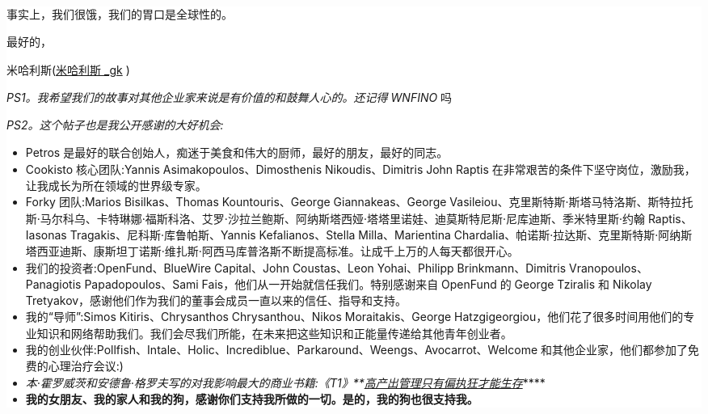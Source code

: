 事实上，我们很饿，我们的胃口是全球性的。

最好的，

米哈利斯([米哈利斯 _gk](https://twitter.com/michalis_gk) )

*PS1。我希望我们的故事对其他企业家来说是有价值的和鼓舞人心的。还记得 WNFINO* 吗

*PS2。这个帖子也是我公开感谢的大好机会:*

*   Petros 是最好的联合创始人，痴迷于美食和伟大的厨师，最好的朋友，最好的同志。
*   Cookisto 核心团队:Yannis Asimakopoulos、Dimosthenis Nikoudis、Dimitris John Raptis 在非常艰苦的条件下坚守岗位，激励我，让我成长为所在领域的世界级专家。
*   Forky 团队:Marios Bisilkas、Thomas Kountouris、George Giannakeas、George Vasileiou、克里斯特斯·斯塔马特洛斯、斯特拉托斯·马尔科乌、卡特琳娜·福斯科洛、艾罗·沙拉兰鲍斯、阿纳斯塔西娅·塔塔里诺娃、迪莫斯特尼斯·尼库迪斯、季米特里斯·约翰 Raptis、Iasonas Tragakis、尼科斯·库鲁帕斯、Yannis Kefalianos、Stella Milla、Marientina Chardalia、帕诺斯·拉达斯、克里斯特斯·阿纳斯塔西亚迪斯、康斯坦丁诺斯·维扎斯·阿西马库普洛斯不断提高标准。让成千上万的人每天都很开心。
*   我们的投资者:OpenFund、BlueWire Capital、John Coustas、Leon Yohai、Philipp Brinkmann、Dimitris Vranopoulos、Panagiotis Papadopoulos、Sami Fais，他们从一开始就信任我们。特别感谢来自 OpenFund 的 George Tziralis 和 Nikolay Tretyakov，感谢他们作为我们的董事会成员一直以来的信任、指导和支持。
*   我的“导师”:Simos Kitiris、Chrysanthos Chrysanthou、Nikos Moraitakis、George Hatzgigeorgiou，他们花了很多时间用他们的专业知识和网络帮助我们。我们会尽我们所能，在未来把这些知识和正能量传递给其他青年创业者。
*   我的创业伙伴:Pollfish、Intale、Holic、Incrediblue、Parkaround、Weengs、Avocarrot、Welcome 和其他企业家，他们都参加了免费的心理治疗会议:)
*   *本·霍罗威茨和安德鲁·格罗夫写的对我影响最大的商业书籍:《T1》[](https://www.amazon.com/Hard-Thing-About-Things-Building/dp/0062273205)**[*高产出管理*](https://www.amazon.com/High-Output-Management-Andrew-Grove/dp/0679762884/ref=sr_1_1?s=books&ie=UTF8&qid=1472727435&sr=1-1&keywords=high+output+management)*[*只有偏执狂才能生存*](https://www.amazon.com/Only-Paranoid-Survive-Exploit-Challenge/dp/0385483821)****
*   **我的女朋友、我的家人和我的狗，感谢你们支持我所做的一切。是的，我的狗也很支持我。**

































